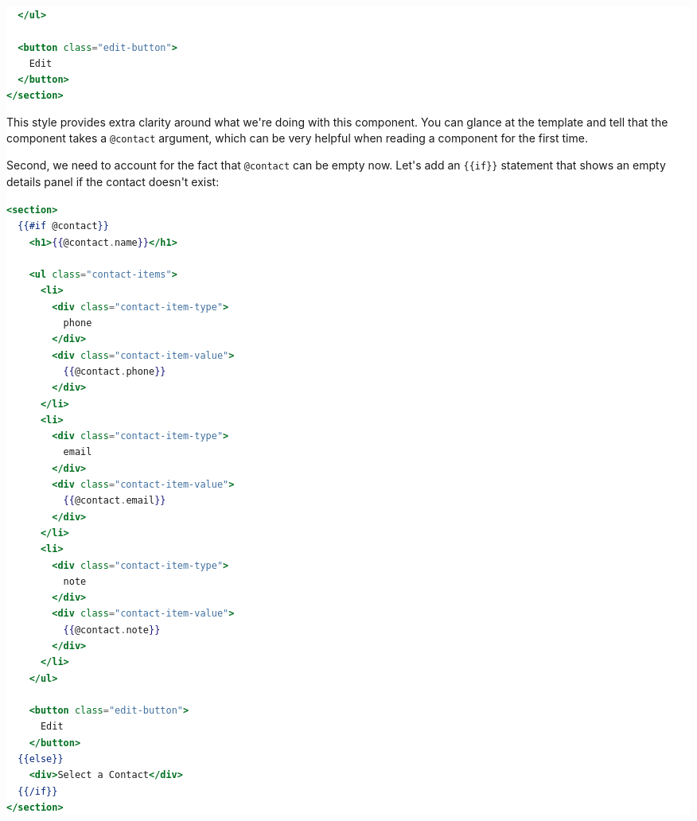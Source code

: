```handlebars {data-filename="app/templates/components/contact-details.hbs" data-diff="-2,+3,-11,+12,-20,+21,-29,+30"}
  </ul>

  <button class="edit-button">
    Edit
  </button>
</section>
```

This style provides extra clarity around what we're doing with this component.
You can glance at the template and tell that the component takes a `@contact`
argument, which can be very helpful when reading a component for the first time.

Second, we need to account for the fact that `@contact` can be empty now. Let's
add an `{{if}}` statement that shows an empty details panel if the contact
doesn't exist:

```handlebars {data-filename="app/templates/components/contact-details.hbs" data-diff="+2,+35,+36,+37"}
<section>
  {{#if @contact}}
    <h1>{{@contact.name}}</h1>

    <ul class="contact-items">
      <li>
        <div class="contact-item-type">
          phone
        </div>
        <div class="contact-item-value">
          {{@contact.phone}}
        </div>
      </li>
      <li>
        <div class="contact-item-type">
          email
        </div>
        <div class="contact-item-value">
          {{@contact.email}}
        </div>
      </li>
      <li>
        <div class="contact-item-type">
          note
        </div>
        <div class="contact-item-value">
          {{@contact.note}}
        </div>
      </li>
    </ul>

    <button class="edit-button">
      Edit
    </button>
  {{else}}
    <div>Select a Contact</div>
  {{/if}}
</section>
```

